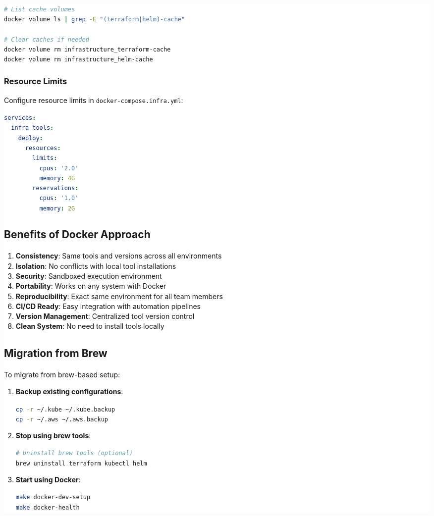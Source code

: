 ```bash
# List cache volumes
docker volume ls | grep -E "(terraform|helm)-cache"

# Clear caches if needed
docker volume rm infrastructure_terraform-cache
docker volume rm infrastructure_helm-cache
```

### Resource Limits

Configure resource limits in `docker-compose.infra.yml`:

```yaml
services:
  infra-tools:
    deploy:
      resources:
        limits:
          cpus: '2.0'
          memory: 4G
        reservations:
          cpus: '1.0'
          memory: 2G
```

## Benefits of Docker Approach

1. **Consistency**: Same tools and versions across all environments
2. **Isolation**: No conflicts with local tool installations
3. **Security**: Sandboxed execution environment
4. **Portability**: Works on any system with Docker
5. **Reproducibility**: Exact same environment for all team members
6. **CI/CD Ready**: Easy integration with automation pipelines
7. **Version Management**: Centralized tool version control
8. **Clean System**: No need to install tools locally

## Migration from Brew

To migrate from brew-based setup:

1. **Backup existing configurations**:
   ```bash
   cp -r ~/.kube ~/.kube.backup
   cp -r ~/.aws ~/.aws.backup
   ```

2. **Stop using brew tools**:
   ```bash
   # Uninstall brew tools (optional)
   brew uninstall terraform kubectl helm
   ```

3. **Start using Docker**:
   ```bash
   make docker-dev-setup
   make docker-health
   ```

